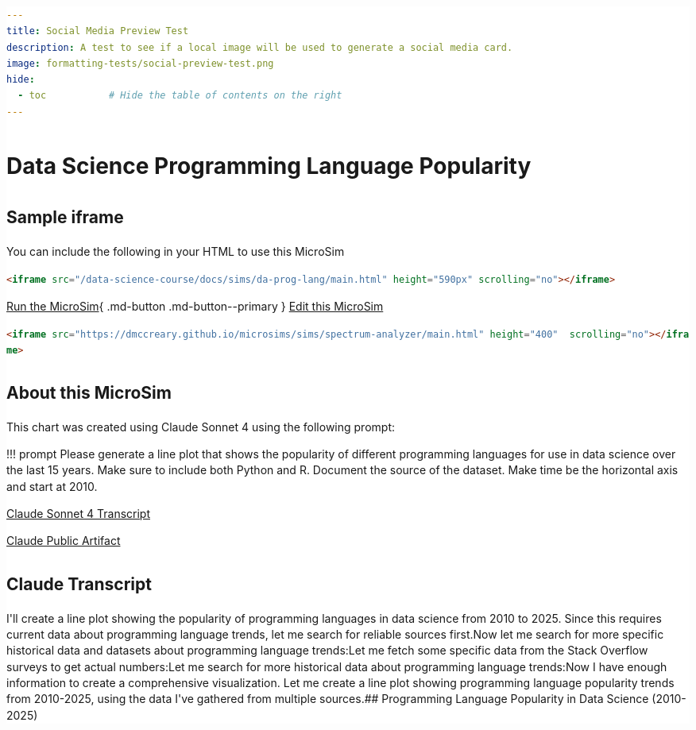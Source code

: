 ```yaml
---
title: Social Media Preview Test
description: A test to see if a local image will be used to generate a social media card.
image: formatting-tests/social-preview-test.png
hide:
  - toc           # Hide the table of contents on the right
---
```

# Data Science Programming Language Popularity

<iframe src="main.html" height="590px"  scrolling="no"></iframe>

## Sample iframe

You can include the following in your HTML to use this MicroSim

```html
<iframe src="/data-science-course/docs/sims/da-prog-lang/main.html" height="590px" scrolling="no"></iframe>
```

[Run the MicroSim](main.html){ .md-button .md-button--primary }
[Edit this MicroSim](https://editor.p5js.org/dmccreary/sketches/P5_EDITOR_ID)


```html
<iframe src="https://dmccreary.github.io/microsims/sims/spectrum-analyzer/main.html" height="400"  scrolling="no"></iframe>
```

## About this MicroSim

This chart was created using Claude Sonnet 4 using the following prompt:

!!! prompt
  Please generate a line plot that shows the popularity of different programming languages for use in data science over the last 15 years.  Make sure to include both Python and R.  Document the source of the dataset.  Make time be the horizontal axis and start at 2010.

[Claude Sonnet 4 Transcript](https://claude.ai/chat/c326058e-5e88-4195-b868-5c6565b545fc)

[Claude Public Artifact](https://claude.ai/public/artifacts/7f415e53-a5df-458f-9978-ef10cba12381)

## Claude Transcript

I'll create a line plot showing the popularity of programming languages in data science from 2010 to 2025. Since this requires current data about programming language trends, let me search for reliable sources first.Now let me search for more specific historical data and datasets about programming language trends:Let me fetch some specific data from the Stack Overflow surveys to get actual numbers:Let me search for more historical data about programming language trends:Now I have enough information to create a comprehensive visualization. Let me create a line plot showing programming language popularity trends from 2010-2025, using the data I've gathered from multiple sources.## Programming Language Popularity in Data Science (2010-2025)
